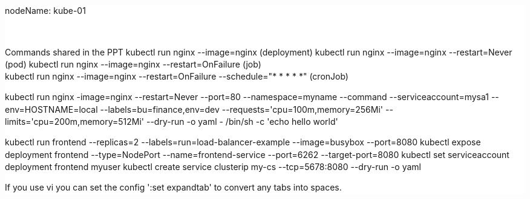   nodeName: kube-01
```


```
Commands shared in the PPT
kubectl run nginx --image=nginx   (deployment)
kubectl run nginx --image=nginx --restart=Never   (pod)
kubectl run nginx --image=nginx --restart=OnFailure   (job)  
kubectl run nginx --image=nginx  --restart=OnFailure --schedule="* * * * *" (cronJob)

kubectl run nginx -image=nginx --restart=Never --port=80 --namespace=myname --command --serviceaccount=mysa1 --env=HOSTNAME=local --labels=bu=finance,env=dev  --requests='cpu=100m,memory=256Mi' --limits='cpu=200m,memory=512Mi' --dry-run -o yaml - /bin/sh -c 'echo hello world'

kubectl run frontend --replicas=2 --labels=run=load-balancer-example --image=busybox  --port=8080
kubectl expose deployment frontend --type=NodePort --name=frontend-service --port=6262 --target-port=8080
kubectl set serviceaccount deployment frontend myuser
kubectl create service clusterip my-cs --tcp=5678:8080 --dry-run -o yaml


If you use vi you can set the config ':set expandtab' to convert any tabs into spaces.
```